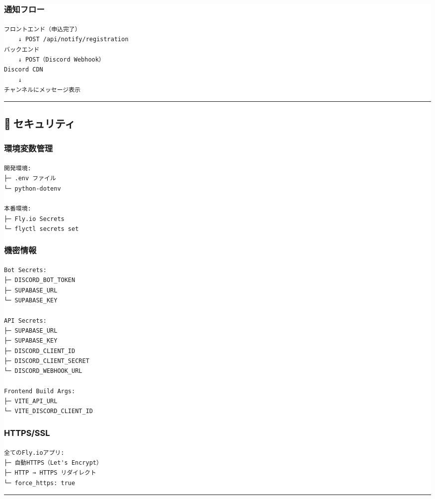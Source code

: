 ### 通知フロー

```
フロントエンド（申込完了）
    ↓ POST /api/notify/registration
バックエンド
    ↓ POST（Discord Webhook）
Discord CDN
    ↓
チャンネルにメッセージ表示
```

---

## 🔐 セキュリティ

### 環境変数管理

```
開発環境:
├─ .env ファイル
└─ python-dotenv

本番環境:
├─ Fly.io Secrets
└─ flyctl secrets set
```

### 機密情報

```
Bot Secrets:
├─ DISCORD_BOT_TOKEN
├─ SUPABASE_URL
└─ SUPABASE_KEY

API Secrets:
├─ SUPABASE_URL
├─ SUPABASE_KEY
├─ DISCORD_CLIENT_ID
├─ DISCORD_CLIENT_SECRET
└─ DISCORD_WEBHOOK_URL

Frontend Build Args:
├─ VITE_API_URL
└─ VITE_DISCORD_CLIENT_ID
```

### HTTPS/SSL

```
全てのFly.ioアプリ:
├─ 自動HTTPS（Let's Encrypt）
├─ HTTP → HTTPS リダイレクト
└─ force_https: true
```

---